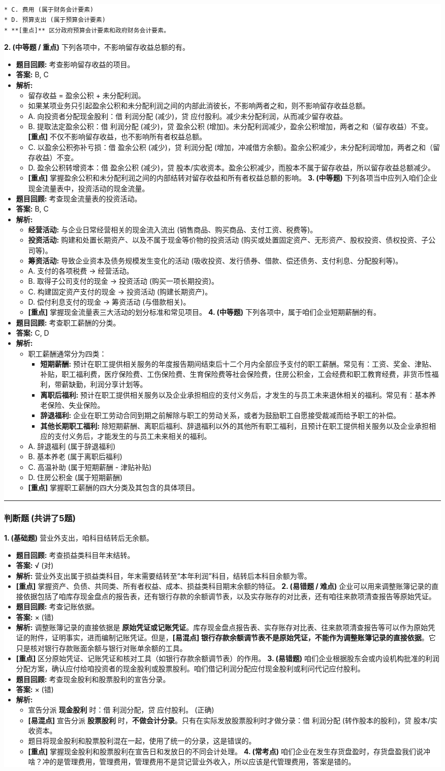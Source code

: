     * C. 费用 (属于财务会计要素)
    * D. 预算支出 (属于预算会计要素)
    * **[重点]** 区分政府预算会计要素和政府财务会计要素。
**2. (中等题 / 重点)** 下列各项中，不影响留存收益总额的有。
* **题目回顾:** 考查影响留存收益的项目。
* **答案:** B, C
* **解析:**
    * 留存收益 = 盈余公积 + 未分配利润。
    * 如果某项业务只引起盈余公积和未分配利润之间的内部此消彼长，不影响两者之和，则不影响留存收益总额。
    * A. 向投资者分配现金股利：借 利润分配 (减少)，贷 应付股利。减少未分配利润，从而减少留存收益。
    * B. 提取法定盈余公积：借 利润分配 (减少)，贷 盈余公积 (增加)。未分配利润减少，盈余公积增加，两者之和（留存收益）不变。**[重点]** 不仅不影响留存收益，也不影响所有者权益总额。
    * C. 以盈余公积弥补亏损：借 盈余公积 (减少)，贷 利润分配 (增加，冲减借方余额)。盈余公积减少，未分配利润增加，两者之和（留存收益）不变。
    * D. 盈余公积转增资本：借 盈余公积 (减少)，贷 股本/实收资本。盈余公积减少，而股本不属于留存收益，所以留存收益总额减少。
    * **[重点]** 掌握盈余公积和未分配利润之间的内部结转对留存收益和所有者权益总额的影响。
**3. (中等题)** 下列各项当中应列入咱们企业现金流量表中，投资活动的现金流量。
* **题目回顾:** 考查现金流量表的投资活动。
* **答案:** B, C
* **解析:**
    * **经营活动:** 与企业日常经营相关的现金流入流出 (销售商品、购买商品、支付工资、税费等)。
    * **投资活动:** 购建和处置长期资产、以及不属于现金等价物的投资活动 (购买或处置固定资产、无形资产、股权投资、债权投资、子公司等)。
    * **筹资活动:** 导致企业资本及债务规模发生变化的活动 (吸收投资、发行债券、借款、偿还债务、支付利息、分配股利等)。
    * A. 支付的各项税费 -> 经营活动。
    * B. 取得子公司支付的现金 -> 投资活动 (购买一项长期投资)。
    * C. 构建固定资产支付的现金 -> 投资活动 (购建长期资产)。
    * D. 偿付利息支付的现金 -> 筹资活动 (与借款相关)。
    * **[重点]** 掌握现金流量表三大活动的划分标准和常见项目。
**4. (中等题)** 下列各项中，属于咱们企业短期薪酬的有。
* **题目回顾:** 考查职工薪酬的分类。
* **答案:** C, D
* **解析:**
    * 职工薪酬通常分为四类：
        * **短期薪酬:** 预计在职工提供相关服务的年度报告期间结束后十二个月内全部应予支付的职工薪酬。常见有：工资、奖金、津贴、补贴，职工福利费，医疗保险费、工伤保险费、生育保险费等社会保险费，住房公积金，工会经费和职工教育经费，非货币性福利，带薪缺勤，利润分享计划等。
        * **离职后福利:** 预计在职工提供相关服务以及企业承担相应的支付义务后，才发生的与员工未来退休相关的福利。常见有：基本养老保险、失业保险。
        * **辞退福利:** 企业在职工劳动合同到期之前解除与职工的劳动关系，或者为鼓励职工自愿接受裁减而给予职工的补偿。
        * **其他长期职工福利:** 除短期薪酬、离职后福利、辞退福利以外的其他所有职工福利，且预计在职工提供相关服务以及企业承担相应的支付义务后，才能发生的与员工未来相关的福利。
    * A. 辞退福利 (属于辞退福利)
    * B. 基本养老 (属于离职后福利)
    * C. 高温补助 (属于短期薪酬 - 津贴补贴)
    * D. 住房公积金 (属于短期薪酬)
    * **[重点]** 掌握职工薪酬的四大分类及其包含的具体项目。
---
### 判断题 (共讲了5题)
**1. (基础题)** 营业外支出，咱科目结转后无余额。
* **题目回顾:** 考查损益类科目年末结转。
* **答案:** √ (对)
* **解析:** 营业外支出属于损益类科目，年末需要结转至“本年利润”科目，结转后本科目余额为零。
* **[重点]** 掌握资产、负债、共同类、所有者权益、成本、损益类科目期末余额的特征。
**2. (易错题 / 难点)** 企业可以用来调整账簿记录的直接依据包括了咱库存现金盘点的报告表，还有银行存款的余额调节表，以及实存账存的对比表，还有咱往来款项清查报告等原始凭证。
* **题目回顾:** 考查记账依据。
* **答案:** × (错)
* **解析:** 调整账簿记录的直接依据是 **原始凭证或记账凭证**。库存现金盘点报告表、实存账存对比表、往来款项清查报告等可以作为原始凭证的附件，证明事实，进而编制记账凭证。但是，**[易混点] 银行存款余额调节表不是原始凭证，不能作为调整账簿记录的直接依据**。它只是核对银行存款账面余额与银行对账单余额的工具。
* **[重点]** 区分原始凭证、记账凭证和核对工具（如银行存款余额调节表）的作用。
**3. (易错题)** 咱们企业根据股东会或内设机构批准的利润分配方案，确认应付给咱投资者的现金股利或股票股利。咱们借记利润分配应付现金股利或利问代记应付股利。
* **题目回顾:** 考查现金股利和股票股利的宣告分录。
* **答案:** × (错)
* **解析:**
    * 宣告分派 **现金股利** 时：借 利润分配，贷 应付股利。 (正确)
    * **[易混点]** 宣告分派 **股票股利** 时，**不做会计分录**。只有在实际发放股票股利时才做分录：借 利润分配 (转作股本的股利)，贷 股本/实收资本。
    * 题目将现金股利和股票股利混在一起，使用了统一的分录，这是错误的。
    * **[重点]** 掌握现金股利和股票股利在宣告日和发放日的不同会计处理。
**4. (常考点)** 咱们企业在发生存货盘盈时，存货盘盈我们说冲啥？冲的是管理费用，管理费用，管理费用不是贷记营业外收入，所以应该是代管理费用，答案是错的。
